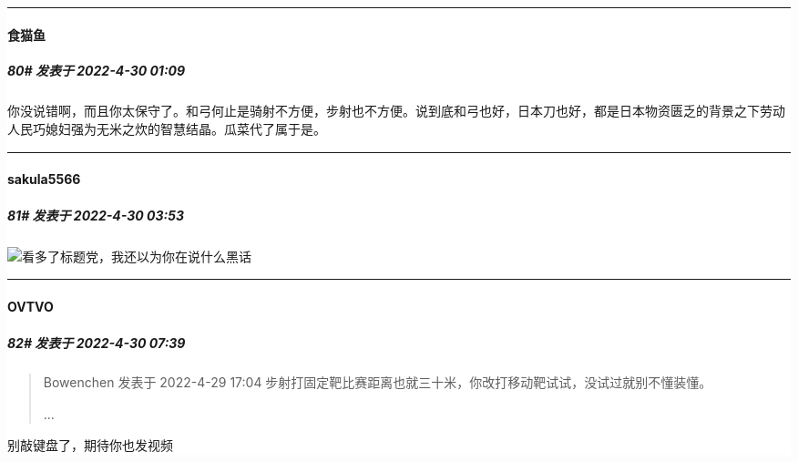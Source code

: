 *****

####  食猫鱼  
##### 80#       发表于 2022-4-30 01:09

你没说错啊，而且你太保守了。和弓何止是骑射不方便，步射也不方便。说到底和弓也好，日本刀也好，都是日本物资匮乏的背景之下劳动人民巧媳妇强为无米之炊的智慧结晶。瓜菜代了属于是。



*****

####  sakula5566  
##### 81#       发表于 2022-4-30 03:53

<img src="https://static.saraba1st.com/image/smiley/face2017/067.png" referrerpolicy="no-referrer">看多了标题党，我还以为你在说什么黑话



*****

####  OVTVO  
##### 82#       发表于 2022-4-30 07:39

<blockquote>Bowenchen 发表于 2022-4-29 17:04
步射打固定靶比赛距离也就三十米，你改打移动靶试试，没试过就别不懂装懂。

 ...</blockquote>
别敲键盘了，期待你也发视频


